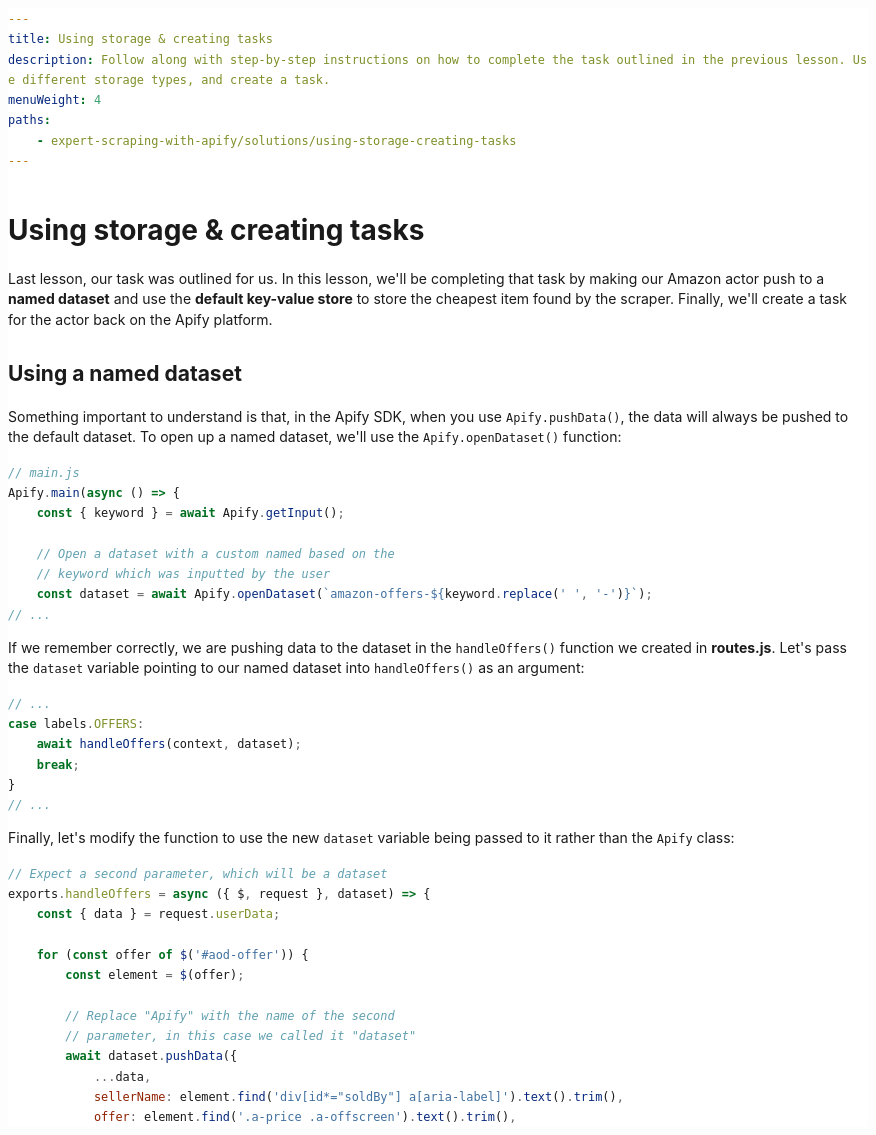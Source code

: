 ```yaml
---
title: Using storage & creating tasks
description: Follow along with step-by-step instructions on how to complete the task outlined in the previous lesson. Use different storage types, and create a task.
menuWeight: 4
paths:
    - expert-scraping-with-apify/solutions/using-storage-creating-tasks
---
```


# [](#using-storage-creating-tasks) Using storage & creating tasks

Last lesson, our task was outlined for us. In this lesson, we'll be completing that task by making our Amazon actor push to a **named dataset** and use the **default key-value store** to store the cheapest item found by the scraper. Finally, we'll create a task for the actor back on the Apify platform.

## [](#using-named-dataset) Using a named dataset

Something important to understand is that, in the Apify SDK, when you use `Apify.pushData()`, the data will always be pushed to the default dataset. To open up a named dataset, we'll use the `Apify.openDataset()` function:

```JavaScript
// main.js
Apify.main(async () => {
    const { keyword } = await Apify.getInput();

    // Open a dataset with a custom named based on the
    // keyword which was inputted by the user
    const dataset = await Apify.openDataset(`amazon-offers-${keyword.replace(' ', '-')}`);
// ...
```

If we remember correctly, we are pushing data to the dataset in the `handleOffers()` function we created in **routes.js**. Let's pass the `dataset` variable pointing to our named dataset into `handleOffers()` as an argument:

```JavaScript
// ...
case labels.OFFERS:
    await handleOffers(context, dataset);
    break;
}
// ...
```

Finally, let's modify the function to use the new `dataset` variable being passed to it rather than the `Apify` class:

```JavaScript
// Expect a second parameter, which will be a dataset
exports.handleOffers = async ({ $, request }, dataset) => {
    const { data } = request.userData;

    for (const offer of $('#aod-offer')) {
        const element = $(offer);

        // Replace "Apify" with the name of the second
        // parameter, in this case we called it "dataset"
        await dataset.pushData({
            ...data,
            sellerName: element.find('div[id*="soldBy"] a[aria-label]').text().trim(),
            offer: element.find('.a-price .a-offscreen').text().trim(),
```
